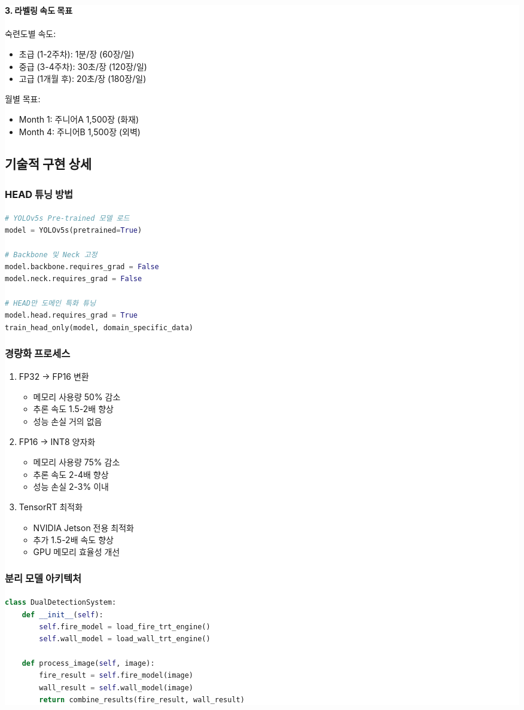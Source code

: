 #### 3. 라벨링 속도 목표
숙련도별 속도:
- 초급 (1-2주차): 1분/장 (60장/일)
- 중급 (3-4주차): 30초/장 (120장/일)
- 고급 (1개월 후): 20초/장 (180장/일)

월별 목표:
- Month 1: 주니어A 1,500장 (화재)
- Month 4: 주니어B 1,500장 (외벽)

## 기술적 구현 상세

### HEAD 튜닝 방법
```python
# YOLOv5s Pre-trained 모델 로드
model = YOLOv5s(pretrained=True)

# Backbone 및 Neck 고정
model.backbone.requires_grad = False
model.neck.requires_grad = False

# HEAD만 도메인 특화 튜닝
model.head.requires_grad = True
train_head_only(model, domain_specific_data)
```

### 경량화 프로세스
1. FP32 → FP16 변환
   - 메모리 사용량 50% 감소
   - 추론 속도 1.5-2배 향상
   - 성능 손실 거의 없음

2. FP16 → INT8 양자화
   - 메모리 사용량 75% 감소
   - 추론 속도 2-4배 향상
   - 성능 손실 2-3% 이내

3. TensorRT 최적화
   - NVIDIA Jetson 전용 최적화
   - 추가 1.5-2배 속도 향상
   - GPU 메모리 효율성 개선

### 분리 모델 아키텍처
```python
class DualDetectionSystem:
    def __init__(self):
        self.fire_model = load_fire_trt_engine()
        self.wall_model = load_wall_trt_engine()
    
    def process_image(self, image):
        fire_result = self.fire_model(image)
        wall_result = self.wall_model(image)
        return combine_results(fire_result, wall_result)
```
